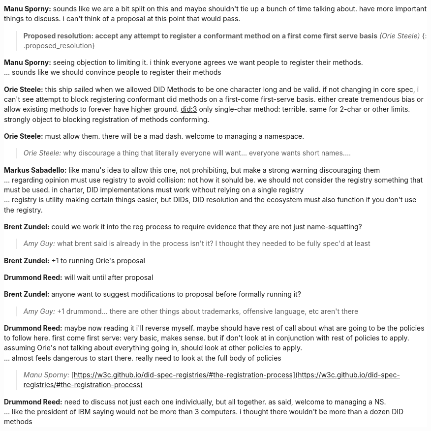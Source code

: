 **Manu Sporny:** sounds like we are a bit split on this and maybe shouldn't tie up a bunch of time talking about. have more important things to discuss. i can't think of a proposal at this point that would pass.  

> **Proposed resolution: accept any attempt to register a conformant method on a first come first serve basis** *(Orie Steele)*
{: .proposed_resolution}

**Manu Sporny:** seeing objection to limiting it. i think everyone agrees we want people to register their methods.  
… sounds like we should convince people to register their methods  

**Orie Steele:** this ship sailed when we allowed DID Methods to be one character long and be valid. if not changing in core spec, i can't see attempt to block registering conformant did methods on a first-come first-serve basis. either create tremendous bias or allow existing methods to forever have higher ground. [did:3](did:3) only single-char method: terrible. same for 2-char or other limits. strongly object to blocking registration of methods conforming.

**Orie Steele:** must allow them. there will be a mad dash. welcome to managing a namespace.  

> *Orie Steele:* why discourage a thing that literally everyone will want... everyone wants short names....

**Markus Sabadello:** like manu's idea to allow this one, not prohibiting, but make a strong warning discouraging them  
… regarding opinion must use registry to avoid collision: not how it sohuld be. we should not consider the registry something that must be used. in charter, DID implementations must work without relying on a single registry  
… registry is utility making certain things easier, but DIDs, DID resolution and the ecosystem must also function if you don't use the registry.  

**Brent Zundel:** could we work it into the reg process to require evidence that they are not just name-squatting?  

> *Amy Guy:* what brent said is already in the process isn't it? I thought they needed to be fully spec'd at least

**Brent Zundel:** +1 to running Orie's proposal  

**Drummond Reed:** will wait until after proposal  

**Brent Zundel:** anyone want to suggest modifications to proposal before formally running it?  

> *Amy Guy:* +1 drummond... there are other things about trademarks, offensive language, etc aren't there

**Drummond Reed:** maybe now reading it i'll reverse myself. maybe should have rest of call about what are going to be the policies to follow here. first come first serve: very basic, makes sense. but if don't look at in conjunction with rest of policies to apply. assuming Orie's not talking about everything going in, should look at other policies to apply.  
… almost feels dangerous to start there. really need to look at the full body of policies  

> *Manu Sporny:* [https://w3c.github.io/did-spec-registries/#the-registration-process](https://w3c.github.io/did-spec-registries/#the-registration-process)

**Drummond Reed:** need to discuss not just each one individually, but all together. as said, welcome to managing a NS.  
… like the president of IBM saying would not be more than 3 computers. i thought there wouldn't be more than a dozen DID methods  

